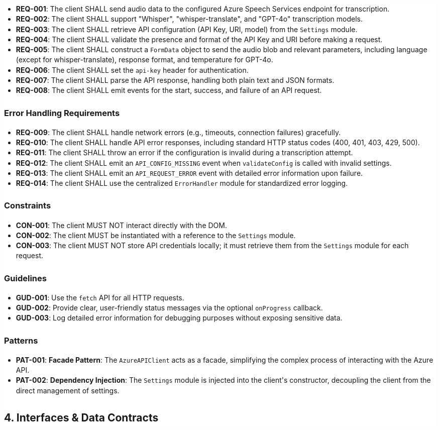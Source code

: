 - **REQ-001**: The client SHALL send audio data to the configured Azure Speech Services endpoint for transcription.
- **REQ-002**: The client SHALL support "Whisper", "whisper-translate", and "GPT-4o" transcription models.
- **REQ-003**: The client SHALL retrieve API configuration (API Key, URI, model) from the `Settings` module.
- **REQ-004**: The client SHALL validate the presence and format of the API Key and URI before making a request.
- **REQ-005**: The client SHALL construct a `FormData` object to send the audio blob and relevant parameters, including language (except for whisper-translate), response format, and temperature for GPT-4o.
- **REQ-006**: The client SHALL set the `api-key` header for authentication.
- **REQ-007**: The client SHALL parse the API response, handling both plain text and JSON formats.
- **REQ-008**: The client SHALL emit events for the start, success, and failure of an API request.

### Error Handling Requirements

- **REQ-009**: The client SHALL handle network errors (e.g., timeouts, connection failures) gracefully.
- **REQ-010**: The client SHALL handle API error responses, including standard HTTP status codes (400, 401, 403, 429, 500).
- **REQ-011**: The client SHALL throw an error if the configuration is invalid during a transcription attempt.
- **REQ-012**: The client SHALL emit an `API_CONFIG_MISSING` event when `validateConfig` is called with invalid settings.
- **REQ-013**: The client SHALL emit an `API_REQUEST_ERROR` event with detailed error information upon failure.
- **REQ-014**: The client SHALL use the centralized `ErrorHandler` module for standardized error logging.

### Constraints

- **CON-001**: The client MUST NOT interact directly with the DOM.
- **CON-002**: The client MUST be instantiated with a reference to the `Settings` module.
- **CON-003**: The client MUST NOT store API credentials locally; it must retrieve them from the `Settings` module for each request.

### Guidelines

- **GUD-001**: Use the `fetch` API for all HTTP requests.
- **GUD-002**: Provide clear, user-friendly status messages via the optional `onProgress` callback.
- **GUD-003**: Log detailed error information for debugging purposes without exposing sensitive data.

### Patterns

- **PAT-001**: **Facade Pattern**: The `AzureAPIClient` acts as a facade, simplifying the complex process of interacting with the Azure API.
- **PAT-002**: **Dependency Injection**: The `Settings` module is injected into the client's constructor, decoupling the client from the direct management of settings.

## 4. Interfaces & Data Contracts
